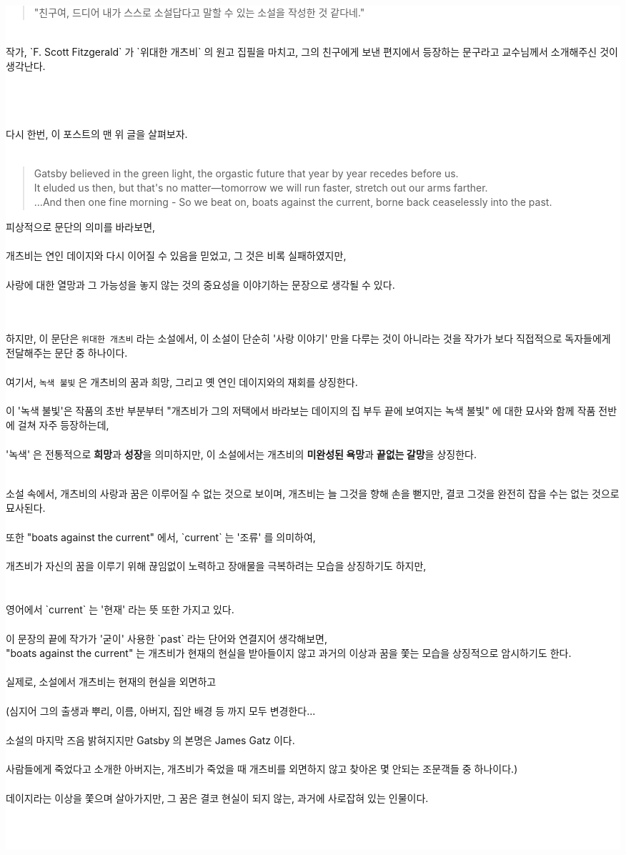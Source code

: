 >"친구여, 드디어 내가 스스로 소설답다고 말할 수 있는 소설을 작성한 것 같다네."

<br>
작가, `F. Scott Fitzgerald` 가 `위대한 개츠비` 의 원고 집필을 마치고, 그의 친구에게 보낸 편지에서 등장하는 문구라고 교수님께서 소개해주신 것이 생각난다. <br>

<br>
<br>
<br>

다시 한번, 이 포스트의 맨 위 글을 살펴보자.<br>
<br>
> Gatsby believed in the green light, the orgastic future that year by year recedes before us. <br>
It eluded us then, but that's no matter—tomorrow we will run faster, stretch out our arms farther.<br>
...And then one fine morning - So we beat on, boats against the current, borne back ceaselessly into the past.

피상적으로 문단의 의미를 바라보면, <br>
<br>
개츠비는 연인 데이지와 다시 이어질 수 있음을 믿었고, 그 것은 비록 실패하였지만, <br>
<br>
사랑에 대한 열망과 그 가능성을 놓지 않는 것의 중요성을 이야기하는 문장으로 생각될 수 있다.<br>
<br>
<br>

하지만, 이 문단은 `위대한 개츠비` 라는 소설에서, 이 소설이 단순히 '사랑 이야기' 만을 다루는 것이 아니라는 것을 작가가 보다 직접적으로 독자들에게 전달해주는 문단 중 하나이다. <br>
<br>
여기서, `녹색 불빛` 은 개츠비의 꿈과 희망, 그리고 옛 연인 데이지와의 재회를 상징한다.<br>
<br>
이 '녹색 불빛'은 작품의 초반 부분부터 "개츠비가 그의 저택에서 바라보는 데이지의 집 부두 끝에 보여지는 녹색 불빛" 에 대한 묘사와 함께 작품 전반에 걸쳐 자주 등장하는데, <br>
<br>
'녹색' 은 전통적으로 <b>희망</b>과 <b>성장</b>을 의미하지만, 이 소설에서는 개츠비의 <b>미완성된 욕망</b>과 <b>끝없는 갈망</b>을 상징한다. <br>

<br>
소설 속에서, 개츠비의 사랑과 꿈은 이루어질 수 없는 것으로 보이며, 개츠비는 늘 그것을 향해 손을 뻗지만, 결코 그것을 완전히 잡을 수는 없는 것으로 묘사된다. <br>

<br>
또한 "boats against the current" 에서, `current` 는 '조류' 를 의미하여,<br>
<br>
개츠비가 자신의 꿈을 이루기 위해 끊임없이 노력하고 장애물을 극복하려는 모습을 상징하기도 하지만,<br>
<br>
<br>
영어에서 `current` 는 '현재' 라는 뜻 또한 가지고 있다.<br>
<br>
이 문장의 끝에 작가가 '굳이' 사용한 `past` 라는 단어와 연결지어 생각해보면,
<br>
"boats against the current" 는 개츠비가 현재의 현실을 받아들이지 않고 과거의 이상과 꿈을 쫓는 모습을 상징적으로 암시하기도 한다.<br>
<br>
실제로, 소설에서 개츠비는 현재의 현실을 외면하고<br>
<br>
(심지어 그의 출생과 뿌리, 이름, 아버지, 집안 배경 등 까지 모두 변경한다...<br>
<br>
소설의 마지막 즈음 밝혀지지만 Gatsby 의 본명은 James Gatz 이다.<br>
<br>
사람들에게 죽었다고 소개한 아버지는, 개츠비가 죽었을 때 개츠비를 외면하지 않고 찾아온 몇 안되는 조문객들 중 하나이다.)<br>
<br>
데이지라는 이상을 쫓으며 살아가지만, 그 꿈은 결코 현실이 되지 않는, 과거에 사로잡혀 있는 인물이다.<br>
<br>
<br>
<br>
